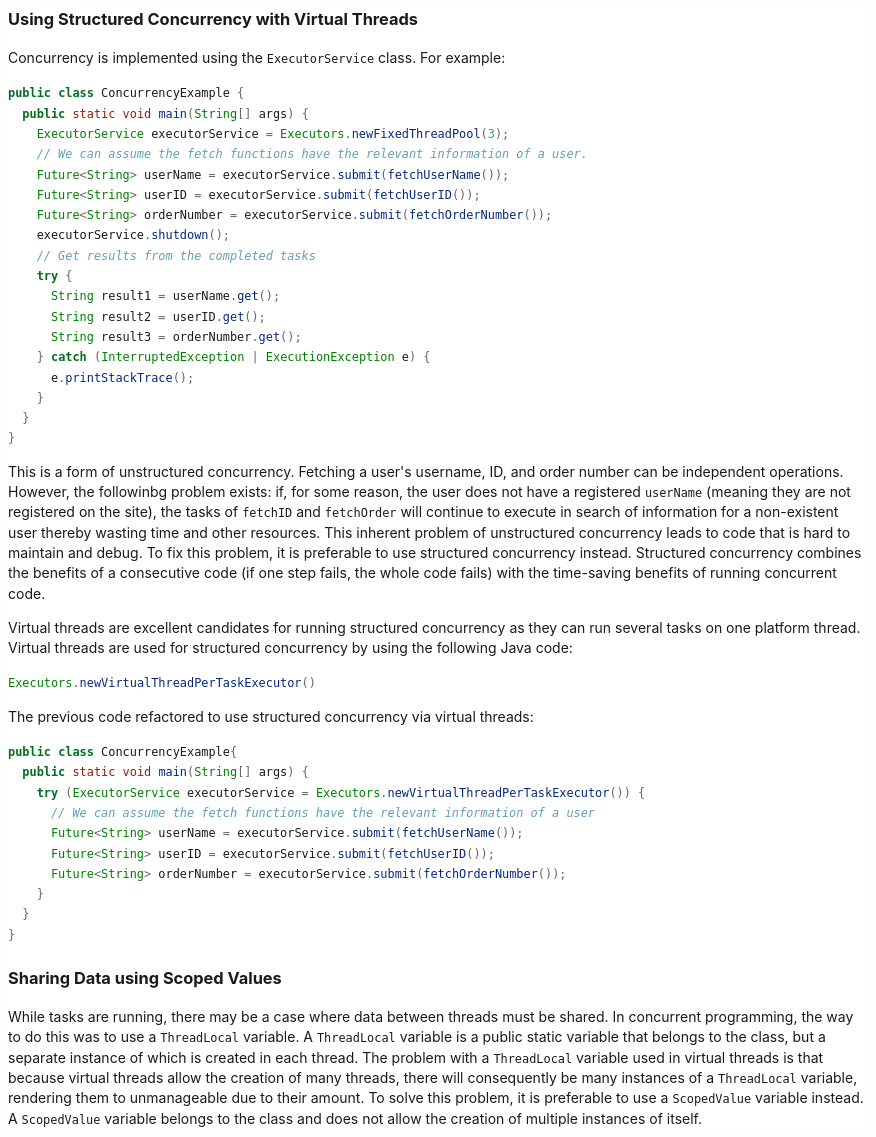 ### Using Structured Concurrency with Virtual Threads
Concurrency is implemented using the `ExecutorService` class. For example:
```java
public class ConcurrencyExample { 
  public static void main(String[] args) { 
    ExecutorService executorService = Executors.newFixedThreadPool(3); 
    // We can assume the fetch functions have the relevant information of a user. 
    Future<String> userName = executorService.submit(fetchUserName()); 
    Future<String> userID = executorService.submit(fetchUserID()); 
    Future<String> orderNumber = executorService.submit(fetchOrderNumber()); 
    executorService.shutdown(); 
    // Get results from the completed tasks 
    try { 
      String result1 = userName.get(); 
      String result2 = userID.get(); 
      String result3 = orderNumber.get(); 
    } catch (InterruptedException | ExecutionException e) { 
      e.printStackTrace(); 
    } 
  } 
} 
```
This is a form of unstructured concurrency. Fetching a user's username, ID, and order number can be independent operations. However, the followinbg problem exists: if, for some reason, the user does not have a registered `userName` (meaning they are not registered on the site), the tasks of `fetchID` and `fetchOrder` will continue to execute in search of information for a non-existent user thereby wasting time and other resources. This inherent problem of unstructured concurrency leads to code that is hard to maintain and debug. To fix this problem, it is preferable to use structured concurrency instead. Structured concurrency combines the benefits of a consecutive code (if one step fails, the whole code fails) with the time-saving benefits of running concurrent code.

Virtual threads are excellent candidates for running structured concurrency as they can run several tasks on one platform thread. Virtual threads are used for structured concurrency by using the following Java code: 
```java
Executors.newVirtualThreadPerTaskExecutor()
```
The previous code refactored to use structured concurrency via virtual threads:
```java
public class ConcurrencyExample{ 
  public static void main(String[] args) { 
    try (ExecutorService executorService = Executors.newVirtualThreadPerTaskExecutor()) { 
      // We can assume the fetch functions have the relevant information of a user 
      Future<String> userName = executorService.submit(fetchUserName()); 
      Future<String> userID = executorService.submit(fetchUserID()); 
      Future<String> orderNumber = executorService.submit(fetchOrderNumber()); 
    } 
  } 
} 
```

### Sharing Data using Scoped Values
While tasks are running, there may be a case where data between threads must be shared. In concurrent programming, the way to do this was to use a `ThreadLocal` variable. A `ThreadLocal` variable is a public static variable that belongs to the class, but a separate instance of which is created in each thread. The problem with a `ThreadLocal` variable used in virtual threads is that because virtual threads allow the creation of many threads, there will consequently be many instances of a `ThreadLocal` variable, rendering them to unmanageable due to their amount. To solve this problem, it is preferable to use a `ScopedValue` variable instead. A `ScopedValue` variable belongs to the class and does not allow the creation of multiple instances of itself.
